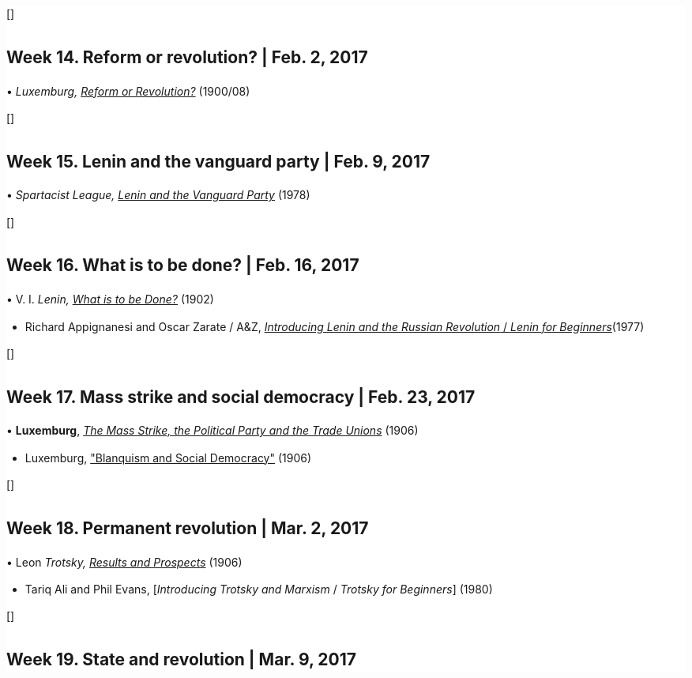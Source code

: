 
[]

## Week 14. Reform or revolution? | Feb. 2, 2017

• **Luxemburg*, [Reform or Revolution?](http://www.marxists.org/archive/luxemburg/1900/reform-revolution/index.htm)* (1900/08)



[]

## Week 15. Lenin and the vanguard party | Feb. 9, 2017

• **Spartacist League*, [Lenin and the Vanguard Party](http://www.bolshevik.org/Pamphlets/LeninVanguard/LVP%200.htm)* (1978)



[]

## Week 16. What is to be done? | Feb. 16, 2017

• V. I. **Lenin*, [What is to be Done?](http://www.marxists.org/archive/lenin/works/1901/witbd/)* (1902)

* Richard Appignanesi and Oscar Zarate / A&Z, [*Introducing Lenin and the Russian Revolution* / *Lenin for Beginners*](http://www.mediafire.com/file/m9h72nf0swd1bac/leninforbeginners1978.pdf)(1977)



[]

## Week 17. Mass strike and social democracy | Feb. 23, 2017

• **Luxemburg**, [*The Mass Strike, the Political Party and the Trade Unions*](http://www.marxists.org/archive/luxemburg/1906/mass-strike/index.htm) (1906)

* Luxemburg, ["Blanquism and Social Democracy"](http://www.marxists.org/archive/luxemburg/1906/06/blanquism.html) (1906)



[]

## Week 18. Permanent revolution | Mar. 2, 2017

• Leon **Trotsky*, [Results and Prospects](http://www.marxists.org/archive/trotsky/1931/tpr/rp-index.htm)* (1906)

* Tariq Ali and Phil Evans, [*Introducing Trotsky and Marxism* / *Trotsky for Beginners*] (1980)



[]

## Week 19. State and revolution | Mar. 9, 2017
